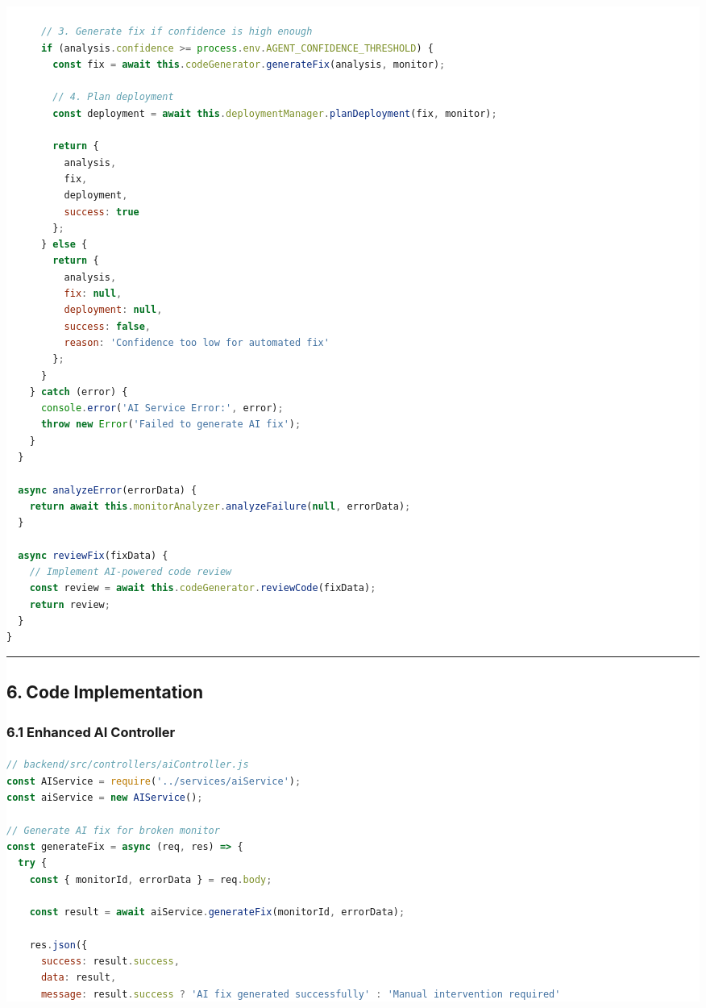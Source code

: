 ```javascript
      
      // 3. Generate fix if confidence is high enough
      if (analysis.confidence >= process.env.AGENT_CONFIDENCE_THRESHOLD) {
        const fix = await this.codeGenerator.generateFix(analysis, monitor);
        
        // 4. Plan deployment
        const deployment = await this.deploymentManager.planDeployment(fix, monitor);
        
        return {
          analysis,
          fix,
          deployment,
          success: true
        };
      } else {
        return {
          analysis,
          fix: null,
          deployment: null,
          success: false,
          reason: 'Confidence too low for automated fix'
        };
      }
    } catch (error) {
      console.error('AI Service Error:', error);
      throw new Error('Failed to generate AI fix');
    }
  }

  async analyzeError(errorData) {
    return await this.monitorAnalyzer.analyzeFailure(null, errorData);
  }

  async reviewFix(fixData) {
    // Implement AI-powered code review
    const review = await this.codeGenerator.reviewCode(fixData);
    return review;
  }
}
```

---

## 6. Code Implementation

### 6.1 Enhanced AI Controller
```javascript
// backend/src/controllers/aiController.js
const AIService = require('../services/aiService');
const aiService = new AIService();

// Generate AI fix for broken monitor
const generateFix = async (req, res) => {
  try {
    const { monitorId, errorData } = req.body;
    
    const result = await aiService.generateFix(monitorId, errorData);
    
    res.json({
      success: result.success,
      data: result,
      message: result.success ? 'AI fix generated successfully' : 'Manual intervention required'
```